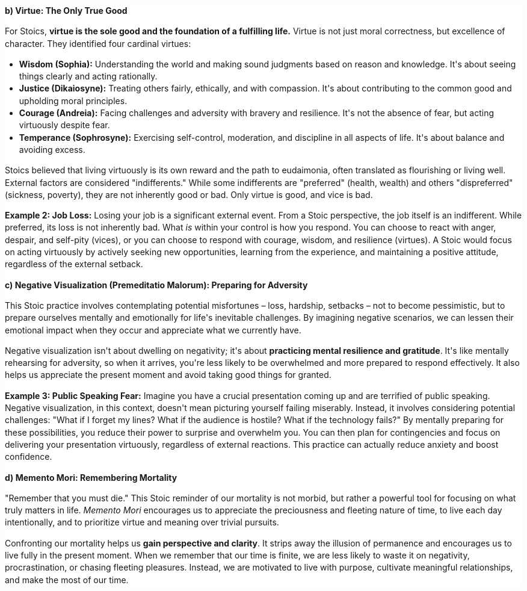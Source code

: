 **b) Virtue: The Only True Good**

For Stoics, **virtue is the sole good and the foundation of a fulfilling life.**  Virtue is not just moral correctness, but excellence of character. They identified four cardinal virtues:

*   **Wisdom (Sophia):**  Understanding the world and making sound judgments based on reason and knowledge.  It's about seeing things clearly and acting rationally.
*   **Justice (Dikaiosyne):**  Treating others fairly, ethically, and with compassion.  It's about contributing to the common good and upholding moral principles.
*   **Courage (Andreia):**  Facing challenges and adversity with bravery and resilience.  It's not the absence of fear, but acting virtuously despite fear.
*   **Temperance (Sophrosyne):**  Exercising self-control, moderation, and discipline in all aspects of life.  It's about balance and avoiding excess.

Stoics believed that living virtuously is its own reward and the path to eudaimonia, often translated as flourishing or living well.  External factors are considered "indifferents." While some indifferents are "preferred" (health, wealth) and others "dispreferred" (sickness, poverty), they are not inherently good or bad.  Only virtue is good, and vice is bad.

**Example 2: Job Loss:**  Losing your job is a significant external event.  From a Stoic perspective, the job itself is an indifferent.  While preferred, its loss is not inherently bad.  What *is* within your control is how you respond.  You can choose to react with anger, despair, and self-pity (vices), or you can choose to respond with courage, wisdom, and resilience (virtues).  A Stoic would focus on acting virtuously by actively seeking new opportunities, learning from the experience, and maintaining a positive attitude, regardless of the external setback.

**c) Negative Visualization (Premeditatio Malorum): Preparing for Adversity**

This Stoic practice involves contemplating potential misfortunes – loss, hardship, setbacks – not to become pessimistic, but to prepare ourselves mentally and emotionally for life's inevitable challenges.  By imagining negative scenarios, we can lessen their emotional impact when they occur and appreciate what we currently have.

Negative visualization isn't about dwelling on negativity; it's about **practicing mental resilience and gratitude**.  It's like mentally rehearsing for adversity, so when it arrives, you're less likely to be overwhelmed and more prepared to respond effectively.  It also helps us appreciate the present moment and avoid taking good things for granted.

**Example 3: Public Speaking Fear:**  Imagine you have a crucial presentation coming up and are terrified of public speaking.  Negative visualization, in this context, doesn't mean picturing yourself failing miserably.  Instead, it involves considering potential challenges: "What if I forget my lines? What if the audience is hostile? What if the technology fails?"  By mentally preparing for these possibilities, you reduce their power to surprise and overwhelm you. You can then plan for contingencies and focus on delivering your presentation virtuously, regardless of external reactions. This practice can actually reduce anxiety and boost confidence.

**d) Memento Mori: Remembering Mortality**

"Remember that you must die."  This Stoic reminder of our mortality is not morbid, but rather a powerful tool for focusing on what truly matters in life.  *Memento Mori* encourages us to appreciate the preciousness and fleeting nature of time, to live each day intentionally, and to prioritize virtue and meaning over trivial pursuits.

Confronting our mortality helps us **gain perspective and clarity**.  It strips away the illusion of permanence and encourages us to live fully in the present moment.  When we remember that our time is finite, we are less likely to waste it on negativity, procrastination, or chasing fleeting pleasures.  Instead, we are motivated to live with purpose, cultivate meaningful relationships, and make the most of our time.
